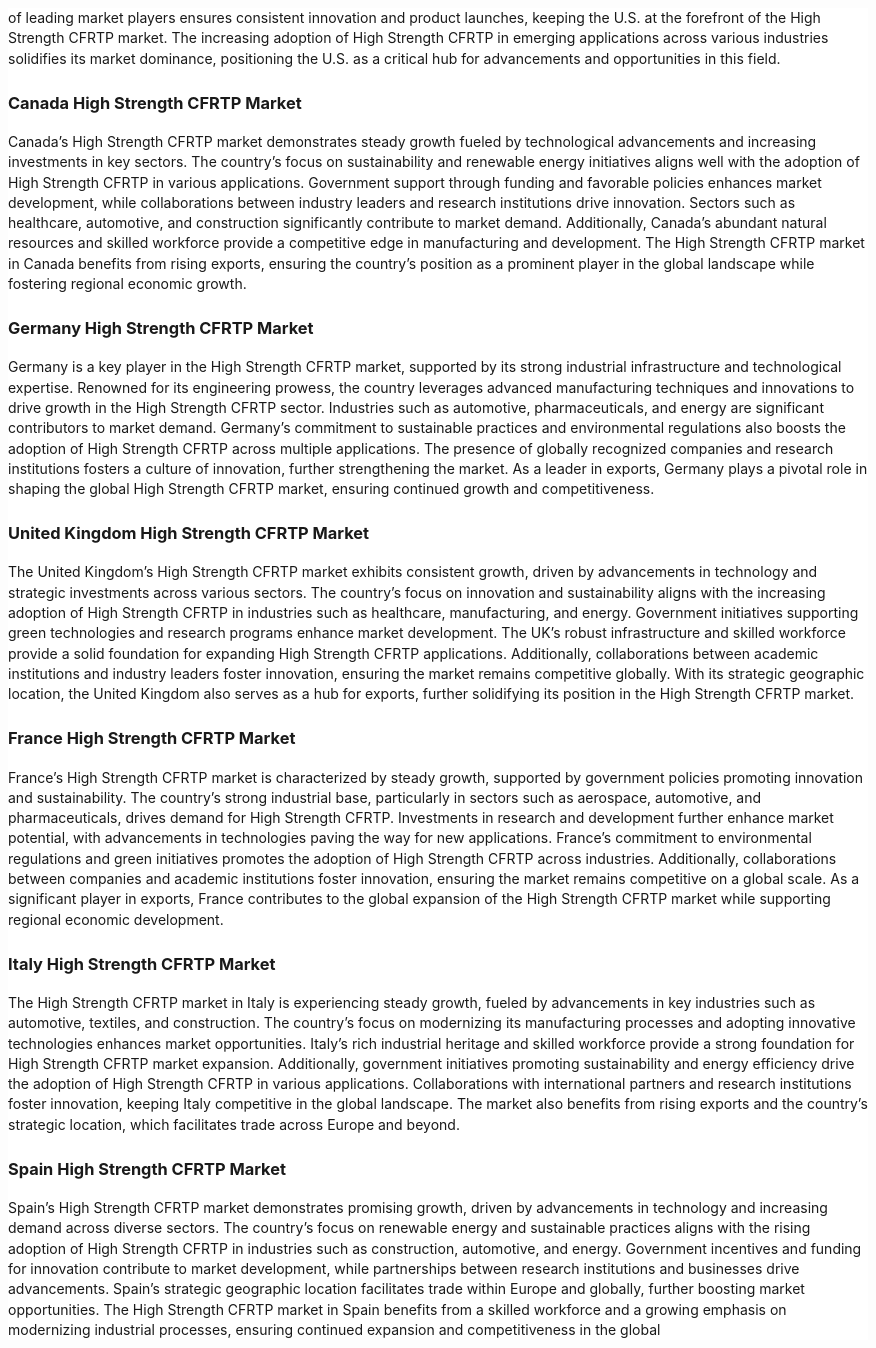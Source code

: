 of leading market players ensures consistent innovation and product launches, keeping the U.S. at the forefront of the High Strength CFRTP market. The increasing adoption of High Strength CFRTP in emerging applications across various industries solidifies its market dominance, positioning the U.S. as a critical hub for advancements and opportunities in this field.</p><h3>Canada High Strength CFRTP Market</h3><p>Canada&rsquo;s High Strength CFRTP market demonstrates steady growth fueled by technological advancements and increasing investments in key sectors. The country&rsquo;s focus on sustainability and renewable energy initiatives aligns well with the adoption of High Strength CFRTP in various applications. Government support through funding and favorable policies enhances market development, while collaborations between industry leaders and research institutions drive innovation. Sectors such as healthcare, automotive, and construction significantly contribute to market demand. Additionally, Canada&rsquo;s abundant natural resources and skilled workforce provide a competitive edge in manufacturing and development. The High Strength CFRTP market in Canada benefits from rising exports, ensuring the country&rsquo;s position as a prominent player in the global landscape while fostering regional economic growth.</p><h3>Germany High Strength CFRTP Market</h3><p>Germany is a key player in the High Strength CFRTP market, supported by its strong industrial infrastructure and technological expertise. Renowned for its engineering prowess, the country leverages advanced manufacturing techniques and innovations to drive growth in the High Strength CFRTP sector. Industries such as automotive, pharmaceuticals, and energy are significant contributors to market demand. Germany&rsquo;s commitment to sustainable practices and environmental regulations also boosts the adoption of High Strength CFRTP across multiple applications. The presence of globally recognized companies and research institutions fosters a culture of innovation, further strengthening the market. As a leader in exports, Germany plays a pivotal role in shaping the global High Strength CFRTP market, ensuring continued growth and competitiveness.</p><h3>United Kingdom High Strength CFRTP Market</h3><p>The United Kingdom&rsquo;s High Strength CFRTP market exhibits consistent growth, driven by advancements in technology and strategic investments across various sectors. The country&rsquo;s focus on innovation and sustainability aligns with the increasing adoption of High Strength CFRTP in industries such as healthcare, manufacturing, and energy. Government initiatives supporting green technologies and research programs enhance market development. The UK&rsquo;s robust infrastructure and skilled workforce provide a solid foundation for expanding High Strength CFRTP applications. Additionally, collaborations between academic institutions and industry leaders foster innovation, ensuring the market remains competitive globally. With its strategic geographic location, the United Kingdom also serves as a hub for exports, further solidifying its position in the High Strength CFRTP market.</p><h3>France High Strength CFRTP Market</h3><p>France&rsquo;s High Strength CFRTP market is characterized by steady growth, supported by government policies promoting innovation and sustainability. The country&rsquo;s strong industrial base, particularly in sectors such as aerospace, automotive, and pharmaceuticals, drives demand for High Strength CFRTP. Investments in research and development further enhance market potential, with advancements in technologies paving the way for new applications. France&rsquo;s commitment to environmental regulations and green initiatives promotes the adoption of High Strength CFRTP across industries. Additionally, collaborations between companies and academic institutions foster innovation, ensuring the market remains competitive on a global scale. As a significant player in exports, France contributes to the global expansion of the High Strength CFRTP market while supporting regional economic development.</p><h3>Italy High Strength CFRTP Market</h3><p>The High Strength CFRTP market in Italy is experiencing steady growth, fueled by advancements in key industries such as automotive, textiles, and construction. The country&rsquo;s focus on modernizing its manufacturing processes and adopting innovative technologies enhances market opportunities. Italy&rsquo;s rich industrial heritage and skilled workforce provide a strong foundation for High Strength CFRTP market expansion. Additionally, government initiatives promoting sustainability and energy efficiency drive the adoption of High Strength CFRTP in various applications. Collaborations with international partners and research institutions foster innovation, keeping Italy competitive in the global landscape. The market also benefits from rising exports and the country&rsquo;s strategic location, which facilitates trade across Europe and beyond.</p><h3>Spain High Strength CFRTP Market</h3><p>Spain&rsquo;s High Strength CFRTP market demonstrates promising growth, driven by advancements in technology and increasing demand across diverse sectors. The country&rsquo;s focus on renewable energy and sustainable practices aligns with the rising adoption of High Strength CFRTP in industries such as construction, automotive, and energy. Government incentives and funding for innovation contribute to market development, while partnerships between research institutions and businesses drive advancements. Spain&rsquo;s strategic geographic location facilitates trade within Europe and globally, further boosting market opportunities. The High Strength CFRTP market in Spain benefits from a skilled workforce and a growing emphasis on modernizing industrial processes, ensuring continued expansion and competitiveness in the global